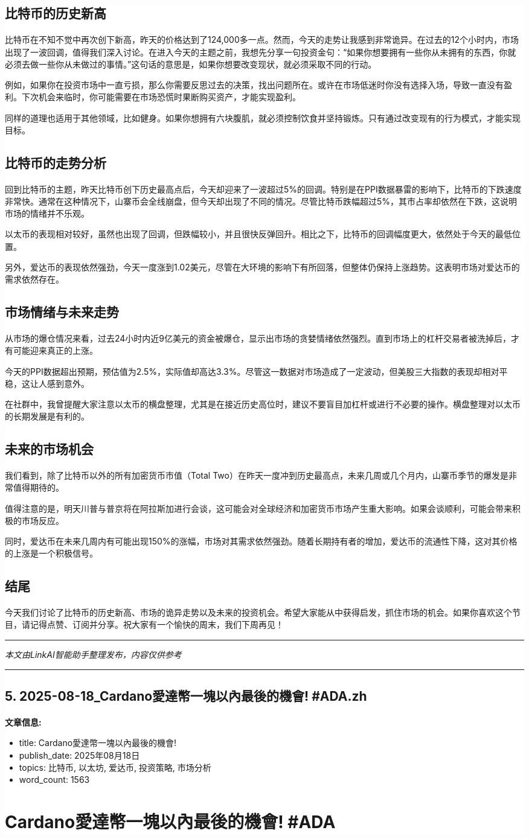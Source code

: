 ## 比特币的历史新高

比特币在不知不觉中再次创下新高，昨天的价格达到了124,000多一点。然而，今天的走势让我感到非常诡异。在过去的12个小时内，市场出现了一波回调，值得我们深入讨论。在进入今天的主题之前，我想先分享一句投资金句：“如果你想要拥有一些你从未拥有的东西，你就必须去做一些你从未做过的事情。”这句话的意思是，如果你想要改变现状，就必须采取不同的行动。

例如，如果你在投资市场中一直亏损，那么你需要反思过去的决策，找出问题所在。或许在市场低迷时你没有选择入场，导致一直没有盈利。下次机会来临时，你可能需要在市场恐慌时果断购买资产，才能实现盈利。

同样的道理也适用于其他领域，比如健身。如果你想拥有六块腹肌，就必须控制饮食并坚持锻炼。只有通过改变现有的行为模式，才能实现目标。

## 比特币的走势分析

回到比特币的主题，昨天比特币创下历史最高点后，今天却迎来了一波超过5%的回调。特别是在PPI数据暴雷的影响下，比特币的下跌速度非常快。通常在这种情况下，山寨币会全线崩盘，但今天却出现了不同的情况。尽管比特币跌幅超过5%，其市占率却依然在下跌，这说明市场的情绪并不乐观。

以太币的表现相对较好，虽然也出现了回调，但跌幅较小，并且很快反弹回升。相比之下，比特币的回调幅度更大，依然处于今天的最低位置。

另外，爱达币的表现依然强劲，今天一度涨到1.02美元，尽管在大环境的影响下有所回落，但整体仍保持上涨趋势。这表明市场对爱达币的需求依然存在。

## 市场情绪与未来走势

从市场的爆仓情况来看，过去24小时内近9亿美元的资金被爆仓，显示出市场的贪婪情绪依然强烈。直到市场上的杠杆交易者被洗掉后，才有可能迎来真正的上涨。

今天的PPI数据超出预期，预估值为2.5%，实际值却高达3.3%。尽管这一数据对市场造成了一定波动，但美股三大指数的表现却相对平稳，这让人感到意外。

在社群中，我曾提醒大家注意以太币的横盘整理，尤其是在接近历史高位时，建议不要盲目加杠杆或进行不必要的操作。横盘整理对以太币的长期发展是有利的。

## 未来的市场机会

我们看到，除了比特币以外的所有加密货币市值（Total Two）在昨天一度冲到历史最高点，未来几周或几个月内，山寨币季节的爆发是非常值得期待的。

值得注意的是，明天川普与普京将在阿拉斯加进行会谈，这可能会对全球经济和加密货币市场产生重大影响。如果会谈顺利，可能会带来积极的市场反应。

同时，爱达币在未来几周内有可能出现150%的涨幅，市场对其需求依然强劲。随着长期持有者的增加，爱达币的流通性下降，这对其价格的上涨是一个积极信号。

## 结尾

今天我们讨论了比特币的历史新高、市场的诡异走势以及未来的投资机会。希望大家能从中获得启发，抓住市场的机会。如果你喜欢这个节目，请记得点赞、订阅并分享。祝大家有一个愉快的周末，我们下周再见！

---

*本文由LinkAI智能助手整理发布，内容仅供参考*

---


## 5. 2025-08-18_Cardano愛達幣一塊以內最後的機會! #ADA.zh

**文章信息:**
- title: Cardano愛達幣一塊以內最後的機會!
- publish_date: 2025年08月18日
- topics: 比特币, 以太坊, 爱达币, 投资策略, 市场分析
- word_count: 1563

# Cardano愛達幣一塊以內最後的機會! #ADA
